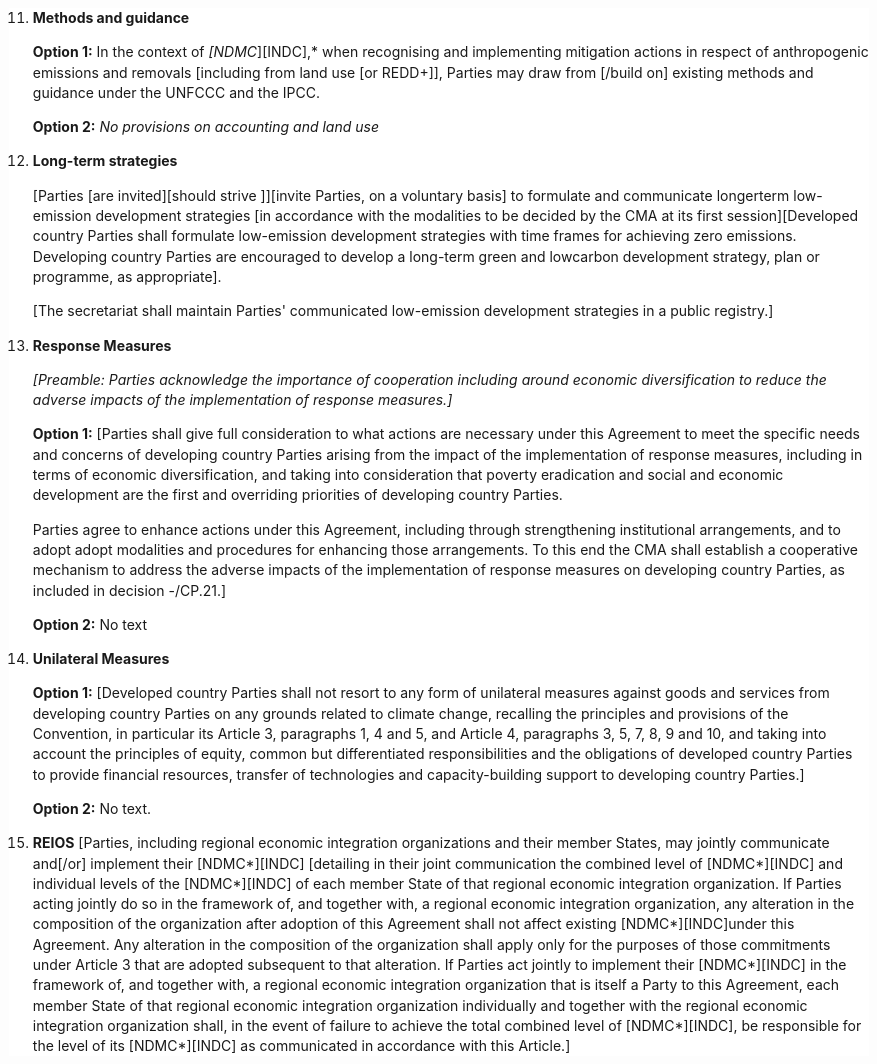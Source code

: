 11. **Methods and guidance**

    **Option 1:** In the context of *[NDMC*][INDC],* when recognising and implementing mitigation actions in respect of anthropogenic emissions and removals [including from land use [or REDD+]], Parties may draw from [/build on] existing methods and guidance under the UNFCCC and the IPCC.

    **Option 2:** *No provisions on accounting and land use*

12. **Long-term strategies**

    [Parties [are invited][should strive ]][invite Parties, on a voluntary basis] to formulate and communicate longerterm low-emission development strategies [in accordance with the modalities to be decided by the CMA at its first session][Developed country Parties shall formulate low-emission development strategies with time frames for achieving zero emissions. Developing country Parties are encouraged to develop a long-term green and lowcarbon development strategy, plan or programme, as appropriate].

    [The secretariat shall maintain Parties' communicated low-emission development strategies in a public registry.]

13. **Response Measures**

    *[Preamble: Parties acknowledge the importance of cooperation including around economic diversification to reduce the adverse impacts of the implementation of response measures.]*

    **Option 1:** [Parties shall give full consideration to what actions are necessary under this Agreement to meet the specific needs and concerns of developing country Parties arising from the impact of the implementation of response measures, including in terms of economic diversification, and taking into consideration that poverty eradication and social and economic development are the first and overriding priorities of developing country Parties.
    
    Parties agree to enhance actions under this Agreement, including through strengthening institutional arrangements, and to adopt adopt modalities and procedures for enhancing those arrangements. To this end the CMA shall establish a cooperative mechanism to address the adverse impacts of the implementation of response measures on developing country Parties, as included in decision -/CP.21.]

    **Option 2:** No text

14. **Unilateral Measures**

    **Option 1:** [Developed country Parties shall not resort to any form of unilateral measures against goods and services from developing country Parties on any grounds related to climate change, recalling the principles and provisions of the Convention, in particular its Article 3, paragraphs 1, 4 and 5, and Article 4, paragraphs 3, 5, 7, 8, 9 and 10, and taking into account the principles of equity, common but differentiated responsibilities and the obligations of developed country Parties to provide financial resources, transfer of technologies and capacity-building support to developing country Parties.]

    **Option 2:** No text.

15. **REIOS** [Parties, including regional economic integration organizations and their member States, may jointly communicate and[/or] implement their [NDMC*][INDC] [detailing in their joint communication the combined level of [NDMC*][INDC] and individual levels of the [NDMC*][INDC] of each member State of that regional economic integration organization. If Parties acting jointly do so in the framework of, and together with, a regional economic integration organization, any alteration in the composition of the organization after adoption of this Agreement shall not affect existing [NDMC*][INDC]under this Agreement. Any alteration in the composition of the organization shall apply only for the purposes of those commitments under Article 3 that are adopted subsequent to that alteration. If Parties act jointly to implement their [NDMC*][INDC] in the framework of, and together with, a regional economic integration organization that is itself a Party to this Agreement, each member State of that regional economic integration organization individually and together with the regional economic integration organization shall, in the event of failure to achieve the total combined level of [NDMC*][INDC], be responsible for the level of its [NDMC*][INDC] as communicated in accordance with this Article.]


[^0]: This version took at its starting point the [final draft negotiating text][10nov] and then is being updated to include changes as they occur at the conference. Right now we are working to incorporate all changes from the [4th@10:00 version][4dec]. This was the version of 23 October with technical corrections: "23 October 2015@23:30 has been edited and the paragraph numbering as well as the cross-references have been updated."
[^2]: Without prejudice to how the final agreement will refer to the mitigation commitments/contributions/other of Parties and pending resolution to Article 2bis. Options include:
[^2]: Overlaps with option b
[^3]: Depending on the placeholder on 3.1, 3.2 or 3.3 and pending resolution on 2bis.
[^4]: Note: some of the sub-items listed under features in October/November text taken up elsewhere in Article 3 or the agreement (eg link to global stocktake, environmental integrity)
[^5]: No decision as to whether {first communication} should be placed in agreement or decision has been taken.
[^6]: Note: Ensure consistency with housing.
[^7]: Note: Some Parties would like to reflect the need for NDMC* to be captured in an annex to the agreement at COP 21. Links to housing issue and Article 3, paragraph 2.
[^8]: Housing issue dealt with separately.
[^9]: Note: Current paragraphs that are captured in the decision text to remain there
[^10]: *{Other choices (accounting):*
[^11]: Potential elements of elaboration of the option:
[^12]: Placeholder until agreement is reached on where support should be dealt-with
[^13]: Noting that support for the implementation by developing country Parties of their mitigation actions is addressed under Article 6.
[^14]: In all cases in the context of support, where it says "developed country Parties", read "developed country Parties [and other Parties in a position to do so]"
[^15]: In all cases in the context of support, where it says "developing country Parties" read "developing country Parties and other Parties in need of support, including countries with economies in transition".
[10nov]: http://unfccc.int/resource/docs/2015/adp2/eng/11infnot.pdf
[4dec]: http://unfccc.int/files/bodies/awg/application/pdf/_adp_compilation_4dec15@1000.pdf
